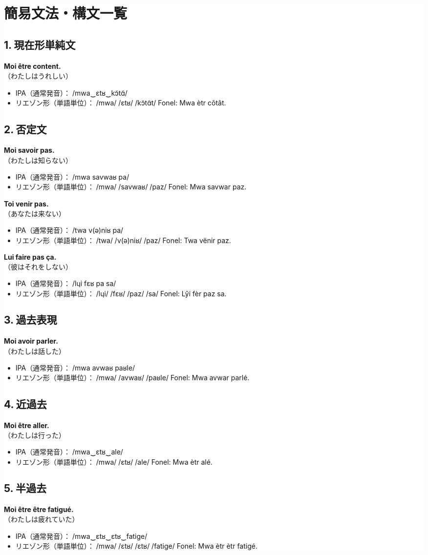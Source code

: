 # 簡易文法・構文一覧

## 1. 現在形単純文  
**Moi être content.**  
（わたしはうれしい）  
- IPA（通常発音）： /mwa‿ɛtʁ‿kɔ̃tɑ̃/  
- リエゾン形（単語単位）： /mwa/ /ɛtʁ/ /kɔ̃tɑ̃t/
Fonel: Mwa ètr cõtãt.

## 2. 否定文
**Moi savoir pas.**  
（わたしは知らない）  
- IPA（通常発音）： /mwa savwaʁ pa/  
- リエゾン形（単語単位）： /mwa/ /savwaʁ/ /paz/
Fonel: Mwa savwar paz.

**Toi venir pas.**  
（あなたは来ない）  
- IPA（通常発音）： /twa v(ə)niʁ pa/  
- リエゾン形（単語単位）： /twa/ /v(ə)niʁ/ /paz/
Fonel: Twa vënir paz.

**Lui faire pas ça.**  
（彼はそれをしない）  
- IPA（通常発音）： /lɥi fɛʁ pa sa/  
- リエゾン形（単語単位）： /lɥi/ /fɛʁ/ /paz/ /sa/
Fonel: Lŷi fèr paz sa.

## 3. 過去表現  
**Moi avoir parler.**  
（わたしは話した）  
- IPA（通常発音）： /mwa avwaʁ paʁle/  
- リエゾン形（単語単位）： /mwa/ /avwaʁ/ /paʁle/
Fonel: Mwa avwar parlé.

## 4. 近過去  
**Moi être aller.**  
（わたしは行った）  
- IPA（通常発音）： /mwa‿ɛtʁ‿ale/  
- リエゾン形（単語単位）： /mwa/ /ɛtʁ/ /ale/
Fonel: Mwa ètr alé.

## 5. 半過去  
**Moi être être fatigué.**  
（わたしは疲れていた）  
- IPA（通常発音）： /mwa‿ɛtʁ‿ɛtʁ‿fatiɡe/  
- リエゾン形（単語単位）： /mwa/ /ɛtʁ/ /ɛtʁ/ /fatiɡe/
Fonel: Mwa ètr ètr fatigé.
